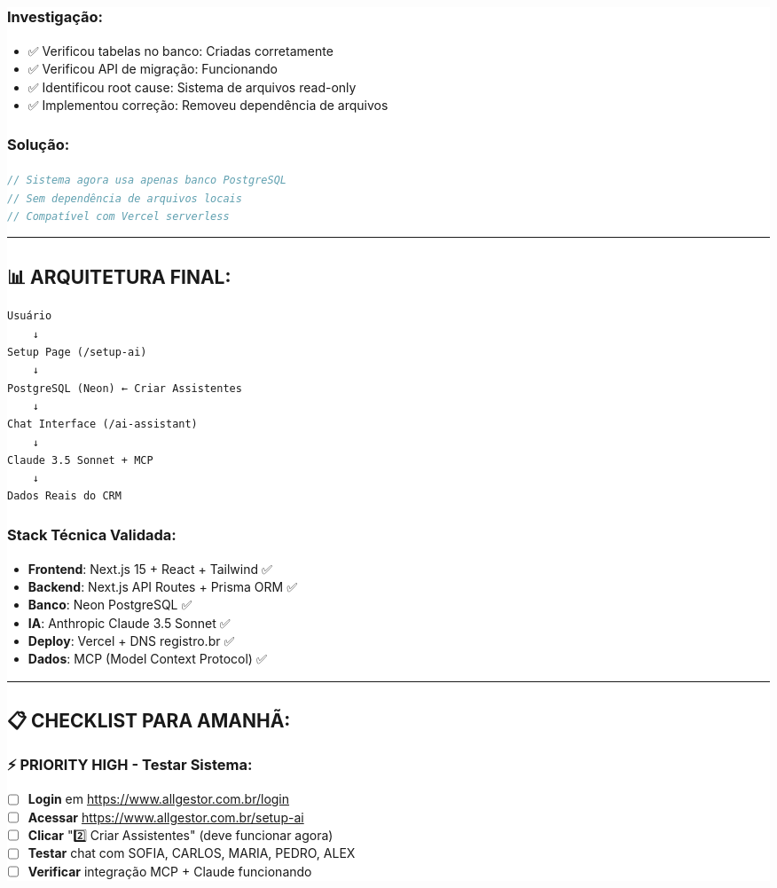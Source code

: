 ### **Investigação:**
- ✅ Verificou tabelas no banco: Criadas corretamente  
- ✅ Verificou API de migração: Funcionando
- ✅ Identificou root cause: Sistema de arquivos read-only
- ✅ Implementou correção: Removeu dependência de arquivos

### **Solução:**
```typescript
// Sistema agora usa apenas banco PostgreSQL
// Sem dependência de arquivos locais
// Compatível com Vercel serverless
```

---

## 📊 **ARQUITETURA FINAL:**

```
Usuário 
    ↓ 
Setup Page (/setup-ai)
    ↓
PostgreSQL (Neon) ← Criar Assistentes
    ↓
Chat Interface (/ai-assistant)
    ↓
Claude 3.5 Sonnet + MCP
    ↓
Dados Reais do CRM
```

### **Stack Técnica Validada:**
- **Frontend**: Next.js 15 + React + Tailwind ✅
- **Backend**: Next.js API Routes + Prisma ORM ✅
- **Banco**: Neon PostgreSQL ✅
- **IA**: Anthropic Claude 3.5 Sonnet ✅
- **Deploy**: Vercel + DNS registro.br ✅
- **Dados**: MCP (Model Context Protocol) ✅

---

## 📋 **CHECKLIST PARA AMANHÃ:**

### **⚡ PRIORITY HIGH - Testar Sistema:**
- [ ] **Login** em https://www.allgestor.com.br/login
- [ ] **Acessar** https://www.allgestor.com.br/setup-ai  
- [ ] **Clicar** "2️⃣ Criar Assistentes" (deve funcionar agora)
- [ ] **Testar** chat com SOFIA, CARLOS, MARIA, PEDRO, ALEX
- [ ] **Verificar** integração MCP + Claude funcionando
